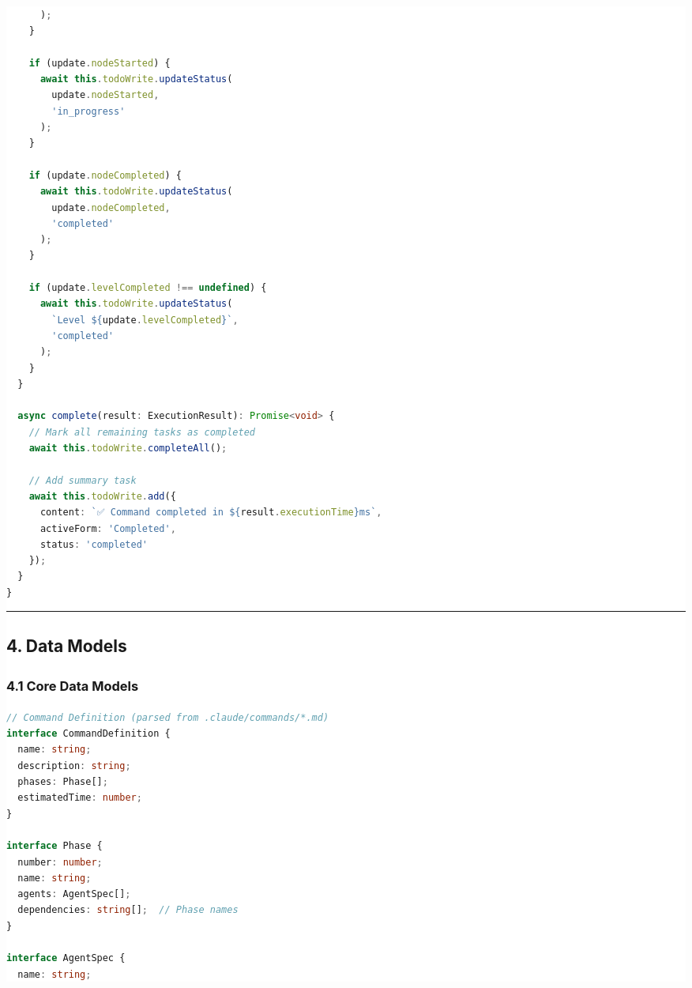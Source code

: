 ```typescript
      );
    }

    if (update.nodeStarted) {
      await this.todoWrite.updateStatus(
        update.nodeStarted,
        'in_progress'
      );
    }

    if (update.nodeCompleted) {
      await this.todoWrite.updateStatus(
        update.nodeCompleted,
        'completed'
      );
    }

    if (update.levelCompleted !== undefined) {
      await this.todoWrite.updateStatus(
        `Level ${update.levelCompleted}`,
        'completed'
      );
    }
  }

  async complete(result: ExecutionResult): Promise<void> {
    // Mark all remaining tasks as completed
    await this.todoWrite.completeAll();

    // Add summary task
    await this.todoWrite.add({
      content: `✅ Command completed in ${result.executionTime}ms`,
      activeForm: 'Completed',
      status: 'completed'
    });
  }
}
```

---

## 4. Data Models

### 4.1 Core Data Models

```typescript
// Command Definition (parsed from .claude/commands/*.md)
interface CommandDefinition {
  name: string;
  description: string;
  phases: Phase[];
  estimatedTime: number;
}

interface Phase {
  number: number;
  name: string;
  agents: AgentSpec[];
  dependencies: string[];  // Phase names
}

interface AgentSpec {
  name: string;
```